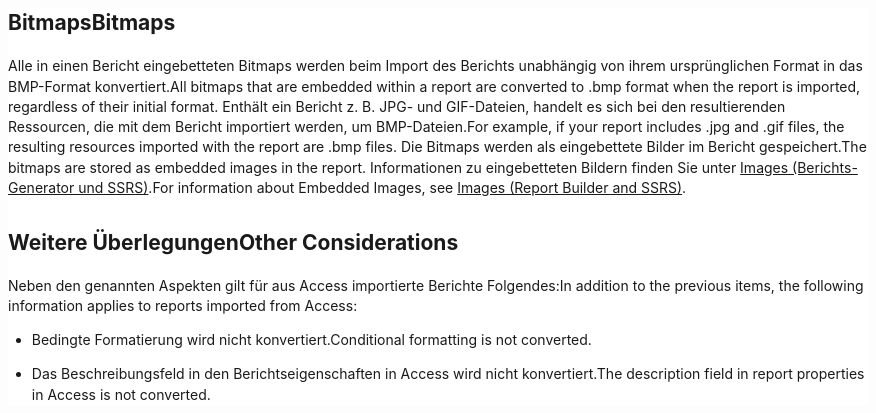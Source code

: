 ## <a name="bitmaps"></a><span data-ttu-id="3d8c4-499">Bitmaps</span><span class="sxs-lookup"><span data-stu-id="3d8c4-499">Bitmaps</span></span>  
 <span data-ttu-id="3d8c4-500">Alle in einen Bericht eingebetteten Bitmaps werden beim Import des Berichts unabhängig von ihrem ursprünglichen Format in das BMP-Format konvertiert.</span><span class="sxs-lookup"><span data-stu-id="3d8c4-500">All bitmaps that are embedded within a report are converted to .bmp format when the report is imported, regardless of their initial format.</span></span> <span data-ttu-id="3d8c4-501">Enthält ein Bericht z. B. JPG- und GIF-Dateien, handelt es sich bei den resultierenden Ressourcen, die mit dem Bericht importiert werden, um BMP-Dateien.</span><span class="sxs-lookup"><span data-stu-id="3d8c4-501">For example, if your report includes .jpg and .gif files, the resulting resources imported with the report are .bmp files.</span></span> <span data-ttu-id="3d8c4-502">Die Bitmaps werden als eingebettete Bilder im Bericht gespeichert.</span><span class="sxs-lookup"><span data-stu-id="3d8c4-502">The bitmaps are stored as embedded images in the report.</span></span> <span data-ttu-id="3d8c4-503">Informationen zu eingebetteten Bildern finden Sie unter [Images &#40;Berichts-Generator und SSRS&#41;](report-design/images-report-builder-and-ssrs.md).</span><span class="sxs-lookup"><span data-stu-id="3d8c4-503">For information about Embedded Images, see [Images &#40;Report Builder and SSRS&#41;](report-design/images-report-builder-and-ssrs.md).</span></span>  
  
## <a name="other-considerations"></a><span data-ttu-id="3d8c4-504">Weitere Überlegungen</span><span class="sxs-lookup"><span data-stu-id="3d8c4-504">Other Considerations</span></span>  
 <span data-ttu-id="3d8c4-505">Neben den genannten Aspekten gilt für aus Access importierte Berichte Folgendes:</span><span class="sxs-lookup"><span data-stu-id="3d8c4-505">In addition to the previous items, the following information applies to reports imported from Access:</span></span>  
  
-   <span data-ttu-id="3d8c4-506">Bedingte Formatierung wird nicht konvertiert.</span><span class="sxs-lookup"><span data-stu-id="3d8c4-506">Conditional formatting is not converted.</span></span>  
  
-   <span data-ttu-id="3d8c4-507">Das Beschreibungsfeld in den Berichtseigenschaften in Access wird nicht konvertiert.</span><span class="sxs-lookup"><span data-stu-id="3d8c4-507">The description field in report properties in Access is not converted.</span></span>  
  
  
